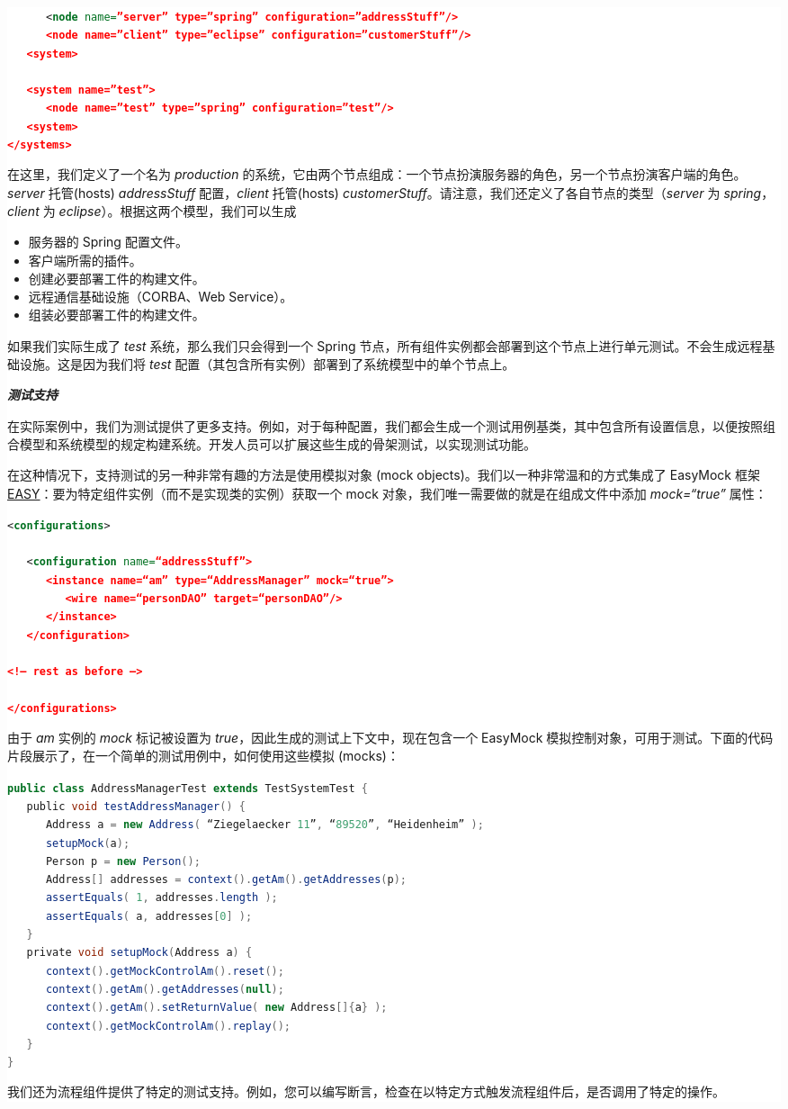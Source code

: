 ```xml
      <node name=”server” type=”spring” configuration=”addressStuff”/>
      <node name=”client” type=”eclipse” configuration=”customerStuff”/>
   <system>
 
   <system name=”test”>
      <node name=”test” type=”spring” configuration=”test”/>
   <system>
</systems>
```
在这里，我们定义了一个名为 *production* 的系统，它由两个节点组成：一个节点扮演服务器的角色，另一个节点扮演客户端的角色。*server* 托管(hosts) *addressStuff* 配置，*client* 托管(hosts) *customerStuff*。请注意，我们还定义了各自节点的类型（*server* 为 *spring*，*client* 为 *eclipse*）。根据这两个模型，我们可以生成

- 服务器的 Spring 配置文件。
- 客户端所需的插件。
- 创建必要部署工件的构建文件。
- 远程通信基础设施（CORBA、Web Service）。
- 组装必要部署工件的构建文件。

如果我们实际生成了 *test* 系统，那么我们只会得到一个 Spring 节点，所有组件实例都会部署到这个节点上进行单元测试。不会生成远程基础设施。这是因为我们将 *test* 配置（其包含所有实例）部署到了系统模型中的单个节点上。

***测试支持***

在实际案例中，我们为测试提供了更多支持。例如，对于每种配置，我们都会生成一个测试用例基类，其中包含所有设置信息，以便按照组合模型和系统模型的规定构建系统。开发人员可以扩展这些生成的骨架测试，以实现测试功能。

在这种情况下，支持测试的另一种非常有趣的方法是使用模拟对象 (mock objects)。我们以一种非常温和的方式集成了 EasyMock 框架 [EASY](../ref.md#easy)：要为特定组件实例（而不是实现类的实例）获取一个 mock 对象，我们唯一需要做的就是在组成文件中添加 *mock=“true”* 属性：
```xml
<configurations>
 
   <configuration name=“addressStuff”>
      <instance name=“am” type=“AddressManager” mock=“true”>
         <wire name=“personDAO” target=“personDAO”/>
      </instance>
   </configuration>
 
<!– rest as before –>
 
</configurations>
```
由于 *am* 实例的 *mock* 标记被设置为 *true*，因此生成的测试上下文中，现在包含一个 EasyMock 模拟控制对象，可用于测试。下面的代码片段展示了，在一个简单的测试用例中，如何使用这些模拟 (mocks)：
```java
public class AddressManagerTest extends TestSystemTest {
   public void testAddressManager() {
      Address a = new Address( “Ziegelaecker 11”, “89520”, “Heidenheim” );
      setupMock(a);
      Person p = new Person();
      Address[] addresses = context().getAm().getAddresses(p);
      assertEquals( 1, addresses.length );
      assertEquals( a, addresses[0] );
   }
   private void setupMock(Address a) {
      context().getMockControlAm().reset();
      context().getAm().getAddresses(null);
      context().getAm().setReturnValue( new Address[]{a} );
      context().getMockControlAm().replay();
   }
}
```
我们还为流程组件提供了特定的测试支持。例如，您可以编写断言，检查在以特定方式触发流程组件后，是否调用了特定的操作。

